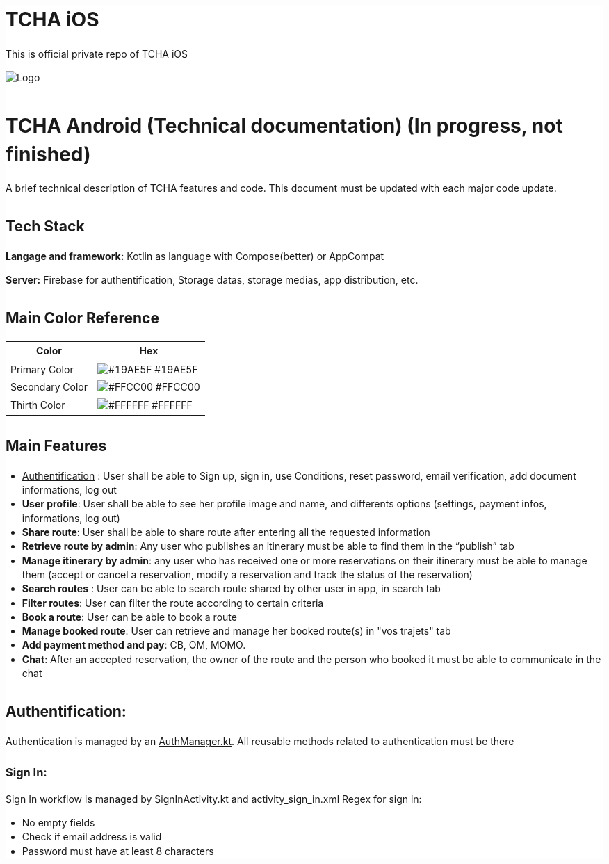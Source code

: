 # TCHA iOS
This is official private repo of TCHA iOS

![Logo](https://github.com/Mekongoabanda/TCHA/blob/main/app/src/main/res/drawable-xxxhdpi/logo_tcha_horizontal.png?raw=true)

# TCHA Android (Technical documentation) (In progress, not finished)
A brief technical description of TCHA features and code. This document must be updated with each major code update.

## Tech Stack

**Langage and framework:** Kotlin as language with Compose(better) or AppCompat

**Server:** Firebase for authentification, Storage datas, storage medias, app distribution, etc.

## Main Color Reference

| Color             | Hex                                                                |
| ----------------- | ------------------------------------------------------------------ |
| Primary Color | ![#19AE5F](https://via.placeholder.com/10/19ae5f?text=+) #19AE5F |
| Secondary Color | ![#FFCC00](https://via.placeholder.com/10/ffcc00?text=+) #FFCC00 |
| Thirth Color | ![#FFFFFF](https://via.placeholder.com/10/ffffff?text=+) #FFFFFF |

## Main Features

- [Authentification](https://github.com/Mekongoabanda/TCHA#authentification) : User shall be able to Sign up, sign in, use Conditions, reset password, email verification, add document informations, log out
- **User profile**: User shall be able to see her profile image and name, and differents options (settings, payment infos, informations, log out)
- **Share route**: User shall be able to share route after entering all the requested information
- **Retrieve route by admin**: Any user who publishes an itinerary must be able to find them in the “publish” tab
- **Manage itinerary by admin**: any user who has received one or more reservations on their itinerary must be able to manage them (accept or cancel a reservation, modify a reservation and track the status of the reservation)
- **Search routes** : User can be able to search route shared by other user in app, in search tab
- **Filter routes**: User can filter the route according to certain criteria
- **Book a route**: User can be able to book a route
- **Manage booked route**: User can retrieve and manage her booked route(s) in "vos trajets" tab
- **Add payment method and pay**: CB, OM, MOMO.
- **Chat**: After an accepted reservation, the owner of the route and the person who booked it must be able to communicate in the chat

## Authentification:
Authentication is managed by an [AuthManager.kt](https://github.com/Mekongoabanda/TCHA#authentification). All reusable methods related to authentication must be there
### Sign In:
Sign In workflow is managed by [SignInActivity.kt](https://github.com/Mekongoabanda/TCHA/blob/main/app/src/main/java/com/organisation/tcha/Common/Authentification/SignInActivity.kt) and [activity_sign_in.xml](https://github.com/Mekongoabanda/TCHA/blob/main/app/src/main/res/layout/activity_sign_in.xml)
Regex for sign in: 
- No empty fields
- Check if email address is valid
- Password must have at least 8 characters